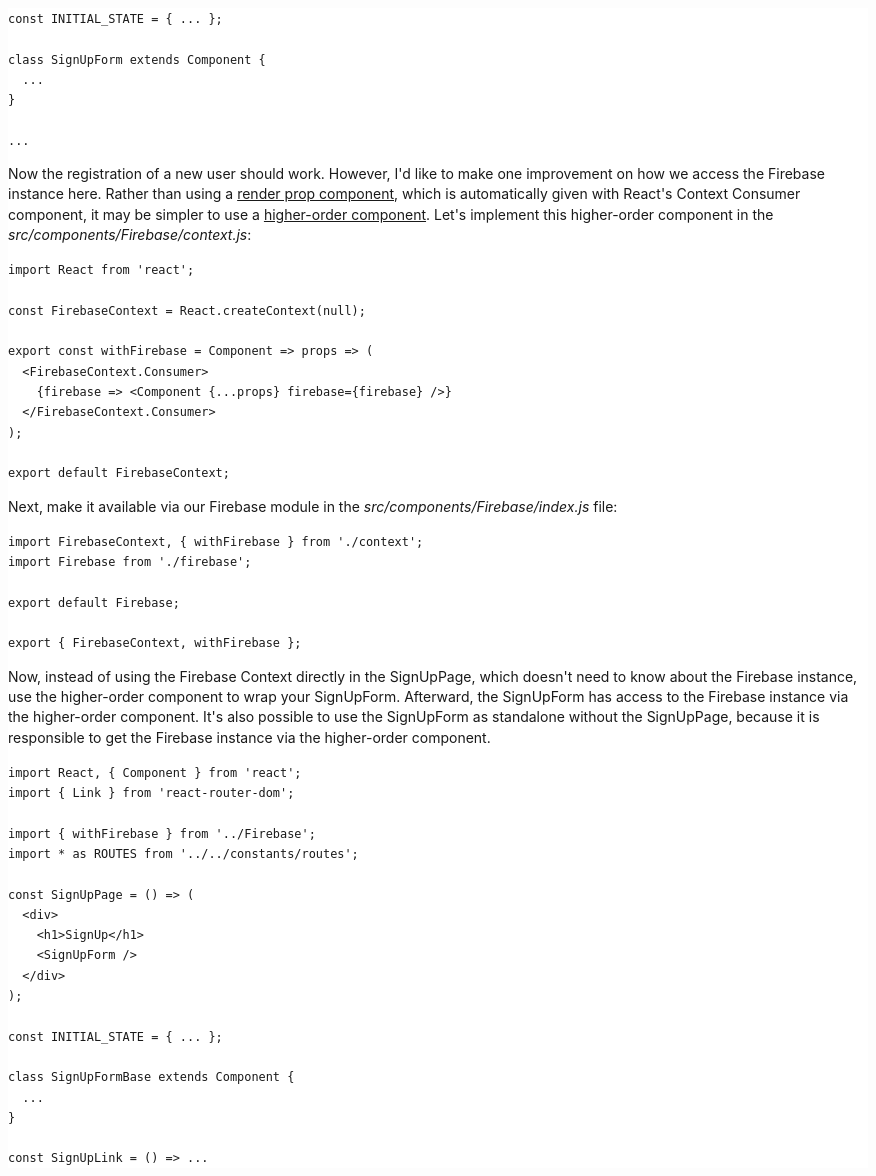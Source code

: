 ```javascript{4,10,11,12}
const INITIAL_STATE = { ... };

class SignUpForm extends Component {
  ...
}

...
```

Now the registration of a new user should work. However, I'd like to make one improvement on how we access the Firebase instance here. Rather than using a [render prop component](/react-render-props/), which is automatically given with React's Context Consumer component, it may be simpler to use a [higher-order component](/react-higher-order-components/). Let's implement this higher-order component in the *src/components/Firebase/context.js*:

```javascript{5,6,7,8,9}
import React from 'react';

const FirebaseContext = React.createContext(null);

export const withFirebase = Component => props => (
  <FirebaseContext.Consumer>
    {firebase => <Component {...props} firebase={firebase} />}
  </FirebaseContext.Consumer>
);

export default FirebaseContext;
```

Next, make it available via our Firebase module in the *src/components/Firebase/index.js* file:

```javascript{1,6}
import FirebaseContext, { withFirebase } from './context';
import Firebase from './firebase';

export default Firebase;

export { FirebaseContext, withFirebase };
```

Now, instead of using the Firebase Context directly in the SignUpPage, which doesn't need to know about the Firebase instance, use the higher-order component to wrap your SignUpForm. Afterward, the SignUpForm has access to the Firebase instance via the higher-order component. It's also possible to use the SignUpForm as standalone without the SignUpPage, because it is responsible to get the Firebase instance via the higher-order component.

```javascript{4,10,16,22}
import React, { Component } from 'react';
import { Link } from 'react-router-dom';

import { withFirebase } from '../Firebase';
import * as ROUTES from '../../constants/routes';

const SignUpPage = () => (
  <div>
    <h1>SignUp</h1>
    <SignUpForm />
  </div>
);

const INITIAL_STATE = { ... };

class SignUpFormBase extends Component {
  ...
}

const SignUpLink = () => ...
```